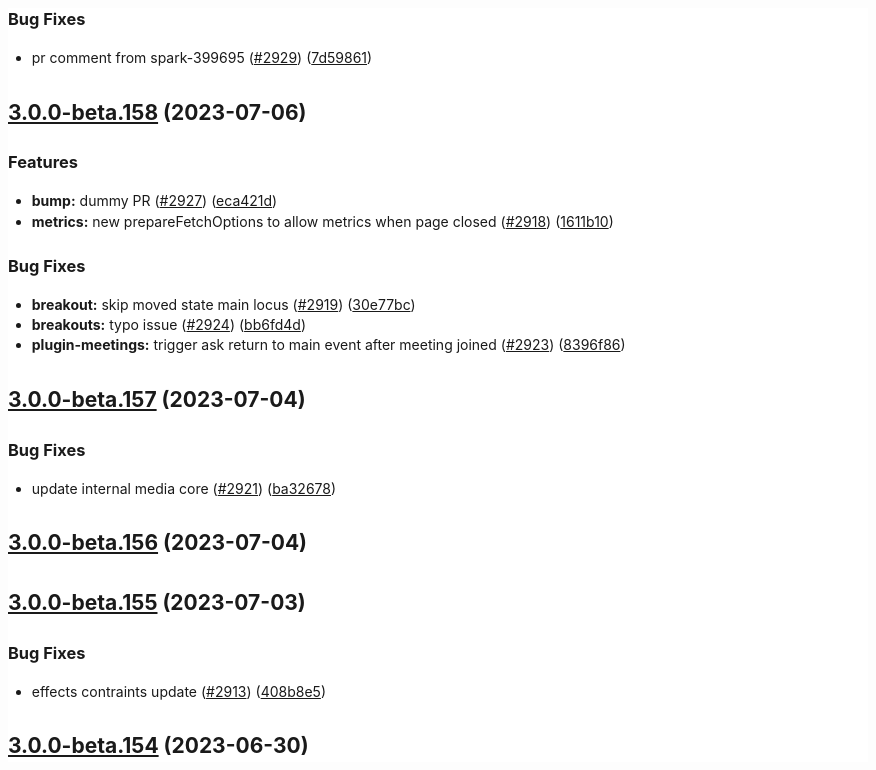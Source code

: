 
### Bug Fixes

* pr comment from spark-399695 ([#2929](https://github.com/webex/webex-js-sdk/issues/2929)) ([7d59861](https://github.com/webex/webex-js-sdk/commit/7d59861c969eadd0915e2d36823eca0d8b5e9fd7))

## [3.0.0-beta.158](https://github.com/webex/webex-js-sdk/compare/v3.0.0-beta.157...v3.0.0-beta.158) (2023-07-06)


### Features

* **bump:** dummy PR ([#2927](https://github.com/webex/webex-js-sdk/issues/2927)) ([eca421d](https://github.com/webex/webex-js-sdk/commit/eca421de42fdec53e5c3ba4809bc30d746caf1f0))
* **metrics:** new prepareFetchOptions to allow metrics when page closed ([#2918](https://github.com/webex/webex-js-sdk/issues/2918)) ([1611b10](https://github.com/webex/webex-js-sdk/commit/1611b10d82a15fd4b3d4da6fead32ae2117a1e2c))


### Bug Fixes

* **breakout:** skip moved state main locus ([#2919](https://github.com/webex/webex-js-sdk/issues/2919)) ([30e77bc](https://github.com/webex/webex-js-sdk/commit/30e77bc6a32079c84e62240a16303ca179c63799))
* **breakouts:** typo issue ([#2924](https://github.com/webex/webex-js-sdk/issues/2924)) ([bb6fd4d](https://github.com/webex/webex-js-sdk/commit/bb6fd4d7129976477f5ea971f354ac31b67af24b))
* **plugin-meetings:** trigger ask return to main event after meeting joined ([#2923](https://github.com/webex/webex-js-sdk/issues/2923)) ([8396f86](https://github.com/webex/webex-js-sdk/commit/8396f86fac2cfaac1fdae48c567cfbd7572ca860))

## [3.0.0-beta.157](https://github.com/webex/webex-js-sdk/compare/v3.0.0-beta.156...v3.0.0-beta.157) (2023-07-04)


### Bug Fixes

* update internal media core ([#2921](https://github.com/webex/webex-js-sdk/issues/2921)) ([ba32678](https://github.com/webex/webex-js-sdk/commit/ba32678746e0b12dc9b14f0f3e67eb311a22bccf))

## [3.0.0-beta.156](https://github.com/webex/webex-js-sdk/compare/v3.0.0-beta.155...v3.0.0-beta.156) (2023-07-04)

## [3.0.0-beta.155](https://github.com/webex/webex-js-sdk/compare/v3.0.0-beta.154...v3.0.0-beta.155) (2023-07-03)


### Bug Fixes

* effects contraints update ([#2913](https://github.com/webex/webex-js-sdk/issues/2913)) ([408b8e5](https://github.com/webex/webex-js-sdk/commit/408b8e5acc873e1712e0ffc82297eac450b9b715))

## [3.0.0-beta.154](https://github.com/webex/webex-js-sdk/compare/v3.0.0-beta.153...v3.0.0-beta.154) (2023-06-30)
